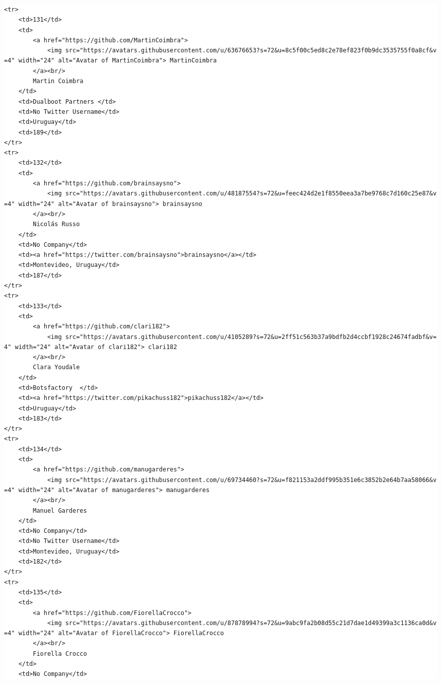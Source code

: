 	<tr>
		<td>131</td>
		<td>
			<a href="https://github.com/MartinCoimbra">
				<img src="https://avatars.githubusercontent.com/u/63676653?s=72&u=8c5f00c5ed8c2e78ef823f0b9dc3535755f0a8cf&v=4" width="24" alt="Avatar of MartinCoimbra"> MartinCoimbra
			</a><br/>
			Martin Coimbra
		</td>
		<td>Dualboot Partners </td>
		<td>No Twitter Username</td>
		<td>Uruguay</td>
		<td>189</td>
	</tr>
	<tr>
		<td>132</td>
		<td>
			<a href="https://github.com/brainsaysno">
				<img src="https://avatars.githubusercontent.com/u/48187554?s=72&u=feec424d2e1f8550eea3a7be9768c7d160c25e87&v=4" width="24" alt="Avatar of brainsaysno"> brainsaysno
			</a><br/>
			Nicolás Russo
		</td>
		<td>No Company</td>
		<td><a href="https://twitter.com/brainsaysno">brainsaysno</a></td>
		<td>Montevideo, Uruguay</td>
		<td>187</td>
	</tr>
	<tr>
		<td>133</td>
		<td>
			<a href="https://github.com/clari182">
				<img src="https://avatars.githubusercontent.com/u/4105289?s=72&u=2ff51c563b37a9bdfb2d4ccbf1928c24674fadbf&v=4" width="24" alt="Avatar of clari182"> clari182
			</a><br/>
			Clara Youdale
		</td>
		<td>Botsfactory  </td>
		<td><a href="https://twitter.com/pikachuss182">pikachuss182</a></td>
		<td>Uruguay</td>
		<td>183</td>
	</tr>
	<tr>
		<td>134</td>
		<td>
			<a href="https://github.com/manugarderes">
				<img src="https://avatars.githubusercontent.com/u/69734460?s=72&u=f821153a2ddf995b351e6c3852b2e64b7aa58066&v=4" width="24" alt="Avatar of manugarderes"> manugarderes
			</a><br/>
			Manuel Garderes
		</td>
		<td>No Company</td>
		<td>No Twitter Username</td>
		<td>Montevideo, Uruguay</td>
		<td>182</td>
	</tr>
	<tr>
		<td>135</td>
		<td>
			<a href="https://github.com/FiorellaCrocco">
				<img src="https://avatars.githubusercontent.com/u/87878994?s=72&u=9abc9fa2b08d55c21d7dae1d49399a3c1136ca0d&v=4" width="24" alt="Avatar of FiorellaCrocco"> FiorellaCrocco
			</a><br/>
			Fiorella Crocco
		</td>
		<td>No Company</td>